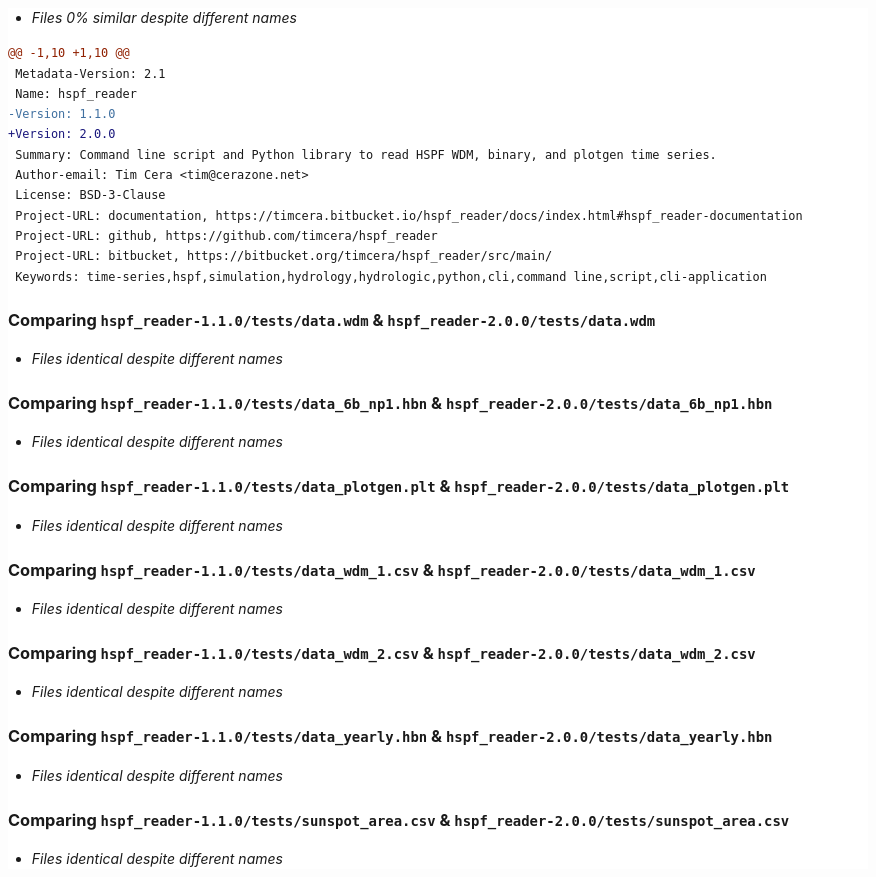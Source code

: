  * *Files 0% similar despite different names*

```diff
@@ -1,10 +1,10 @@
 Metadata-Version: 2.1
 Name: hspf_reader
-Version: 1.1.0
+Version: 2.0.0
 Summary: Command line script and Python library to read HSPF WDM, binary, and plotgen time series.
 Author-email: Tim Cera <tim@cerazone.net>
 License: BSD-3-Clause
 Project-URL: documentation, https://timcera.bitbucket.io/hspf_reader/docs/index.html#hspf_reader-documentation
 Project-URL: github, https://github.com/timcera/hspf_reader
 Project-URL: bitbucket, https://bitbucket.org/timcera/hspf_reader/src/main/
 Keywords: time-series,hspf,simulation,hydrology,hydrologic,python,cli,command line,script,cli-application
```

### Comparing `hspf_reader-1.1.0/tests/data.wdm` & `hspf_reader-2.0.0/tests/data.wdm`

 * *Files identical despite different names*

### Comparing `hspf_reader-1.1.0/tests/data_6b_np1.hbn` & `hspf_reader-2.0.0/tests/data_6b_np1.hbn`

 * *Files identical despite different names*

### Comparing `hspf_reader-1.1.0/tests/data_plotgen.plt` & `hspf_reader-2.0.0/tests/data_plotgen.plt`

 * *Files identical despite different names*

### Comparing `hspf_reader-1.1.0/tests/data_wdm_1.csv` & `hspf_reader-2.0.0/tests/data_wdm_1.csv`

 * *Files identical despite different names*

### Comparing `hspf_reader-1.1.0/tests/data_wdm_2.csv` & `hspf_reader-2.0.0/tests/data_wdm_2.csv`

 * *Files identical despite different names*

### Comparing `hspf_reader-1.1.0/tests/data_yearly.hbn` & `hspf_reader-2.0.0/tests/data_yearly.hbn`

 * *Files identical despite different names*

### Comparing `hspf_reader-1.1.0/tests/sunspot_area.csv` & `hspf_reader-2.0.0/tests/sunspot_area.csv`

 * *Files identical despite different names*
